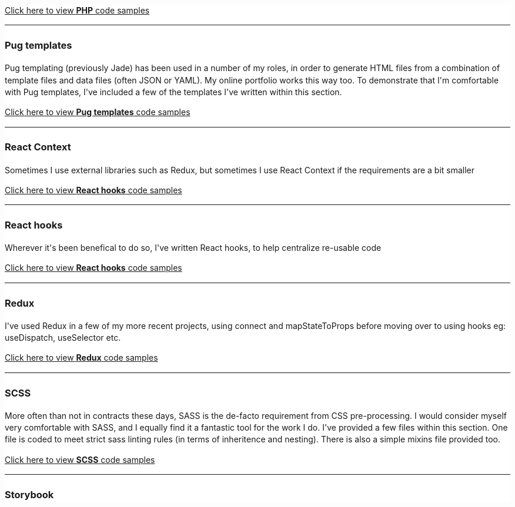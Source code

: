 [Click here to view **PHP** code samples](https://github.com/martinburford/code-samples/tree/main/filtered-by-language/PHP)

- - -
### **Pug templates**

Pug templating (previously Jade) has been used in a number of my roles, in order to generate HTML files from a combination of template files and data files (often JSON or YAML). My online portfolio works this way too. To demonstrate that I'm comfortable with Pug templates, I've included a few of the templates I've written within this section.

[Click here to view **Pug templates** code samples](https://github.com/martinburford/code-samples/tree/main/filtered-by-language/Pug%20templates)

- - -
### **React Context**

Sometimes I use external libraries such as Redux, but sometimes I use React Context if the requirements are a bit smaller

[Click here to view **React hooks** code samples](https://github.com/martinburford/code-samples/tree/main/filtered-by-language/React%20Context)

- - -
### **React hooks**

Wherever it's been benefical to do so, I've written React hooks, to help centralize re-usable code

[Click here to view **React hooks** code samples](https://github.com/martinburford/code-samples/tree/main/filtered-by-language/React%20hooks)

- - -
### **Redux**

I've used Redux in a few of my more recent projects, using connect and mapStateToProps before moving over to using hooks eg: useDispatch, useSelector etc.

[Click here to view **Redux** code samples](https://github.com/martinburford/code-samples/tree/main/filtered-by-language/Redux)

- - -
### **SCSS**

More often than not in contracts these days, SASS is the de-facto requirement from CSS pre-processing. I would consider myself very comfortable with SASS, and I equally find it a fantastic tool for the work I do. I've provided a few files within this section. One file is coded to meet strict sass linting rules (in terms of inheritence and nesting). There is also a simple mixins file provided too.

[Click here to view **SCSS** code samples](https://github.com/martinburford/code-samples/tree/main/filtered-by-language/SCSS)

- - -
### **Storybook**
